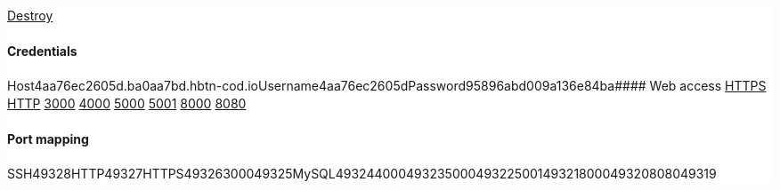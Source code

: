 [Destroy]() 
#### Credentials
Host4aa76ec2605d.ba0aa7bd.hbtn-cod.ioUsername4aa76ec2605dPassword95896abd009a136e84ba#### Web access
[HTTPS](https://4aa76ec2605d.ba0aa7bd.hbtn-cod.io/) 
[HTTP](http://4aa76ec2605d.ba0aa7bd.hbtn-cod.io/) 
[3000](http://4aa76ec2605d.ba0aa7bd.hbtn-cod.io:3000/) 
[4000](http://4aa76ec2605d.ba0aa7bd.hbtn-cod.io:4000/) 
[5000](http://4aa76ec2605d.ba0aa7bd.hbtn-cod.io:5000/) 
[5001](http://4aa76ec2605d.ba0aa7bd.hbtn-cod.io:5001/) 
[8000](http://4aa76ec2605d.ba0aa7bd.hbtn-cod.io:8000/) 
[8080](http://4aa76ec2605d.ba0aa7bd.hbtn-cod.io:8080/) 
#### Port mapping
SSH49328HTTP49327HTTPS49326300049325MySQL49324400049323500049322500149321800049320808049319